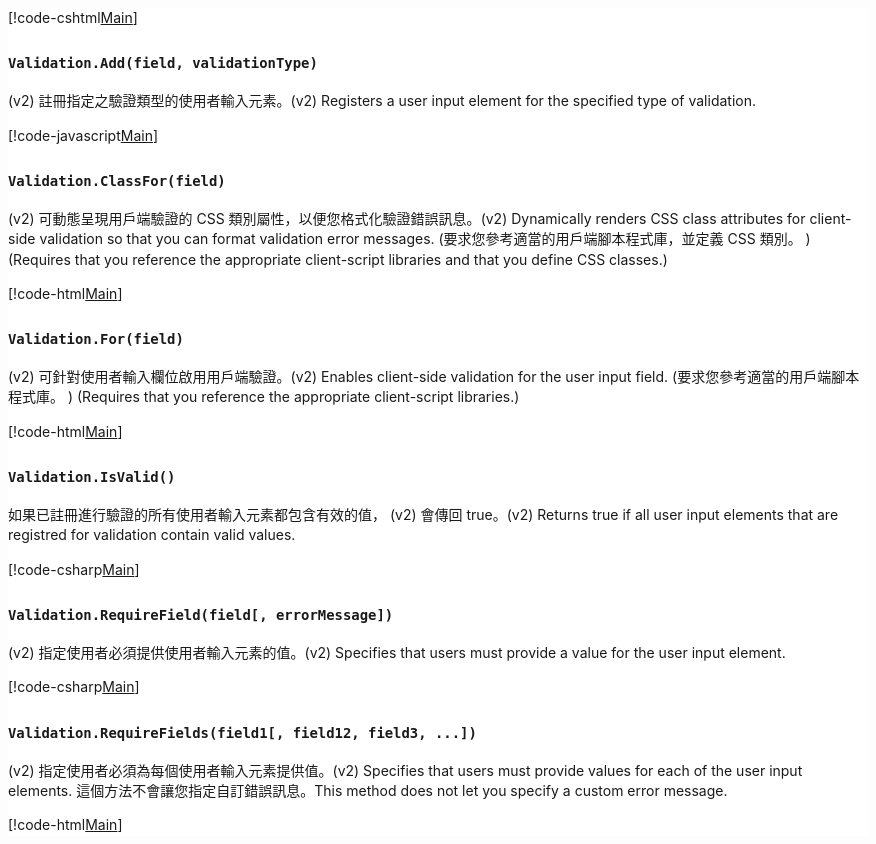 [!code-cshtml[Main](asp-net-web-pages-api-reference/samples/sample108.cshtml)]

### `Validation.Add(field, validationType)`

<span data-ttu-id="b62d9-253"> (v2) 註冊指定之驗證類型的使用者輸入元素。</span><span class="sxs-lookup"><span data-stu-id="b62d9-253">(v2) Registers a user input element for the specified type of validation.</span></span>

[!code-javascript[Main](asp-net-web-pages-api-reference/samples/sample109.js)]

### `Validation.ClassFor(field)`

<span data-ttu-id="b62d9-254"> (v2) 可動態呈現用戶端驗證的 CSS 類別屬性，以便您格式化驗證錯誤訊息。</span><span class="sxs-lookup"><span data-stu-id="b62d9-254">(v2) Dynamically renders CSS class attributes for client-side validation so that you can format validation error messages.</span></span> <span data-ttu-id="b62d9-255"> (要求您參考適當的用戶端腳本程式庫，並定義 CSS 類別。 ) </span><span class="sxs-lookup"><span data-stu-id="b62d9-255">(Requires that you reference the appropriate client-script libraries and that you define CSS classes.)</span></span>

[!code-html[Main](asp-net-web-pages-api-reference/samples/sample110.html)]

### `Validation.For(field)`

<span data-ttu-id="b62d9-256"> (v2) 可針對使用者輸入欄位啟用用戶端驗證。</span><span class="sxs-lookup"><span data-stu-id="b62d9-256">(v2) Enables client-side validation for the user input field.</span></span> <span data-ttu-id="b62d9-257"> (要求您參考適當的用戶端腳本程式庫。 ) </span><span class="sxs-lookup"><span data-stu-id="b62d9-257">(Requires that you reference the appropriate client-script libraries.)</span></span>

[!code-html[Main](asp-net-web-pages-api-reference/samples/sample111.html)]

### `Validation.IsValid()`

<span data-ttu-id="b62d9-258">如果已註冊進行驗證的所有使用者輸入元素都包含有效的值， (v2) 會傳回 true。</span><span class="sxs-lookup"><span data-stu-id="b62d9-258">(v2) Returns true if all user input elements that are registred for validation contain valid values.</span></span>

[!code-csharp[Main](asp-net-web-pages-api-reference/samples/sample112.cs)]

### `Validation.RequireField(field[, errorMessage])`

<span data-ttu-id="b62d9-259"> (v2) 指定使用者必須提供使用者輸入元素的值。</span><span class="sxs-lookup"><span data-stu-id="b62d9-259">(v2) Specifies that users must provide a value for the user input element.</span></span>

[!code-csharp[Main](asp-net-web-pages-api-reference/samples/sample113.cs)]

### `Validation.RequireFields(field1[, field12, field3, ...])`

<span data-ttu-id="b62d9-260"> (v2) 指定使用者必須為每個使用者輸入元素提供值。</span><span class="sxs-lookup"><span data-stu-id="b62d9-260">(v2) Specifies that users must provide values for each of the user input elements.</span></span> <span data-ttu-id="b62d9-261">這個方法不會讓您指定自訂錯誤訊息。</span><span class="sxs-lookup"><span data-stu-id="b62d9-261">This method does not let you specify a custom error message.</span></span>

[!code-html[Main](asp-net-web-pages-api-reference/samples/sample114.html)]

